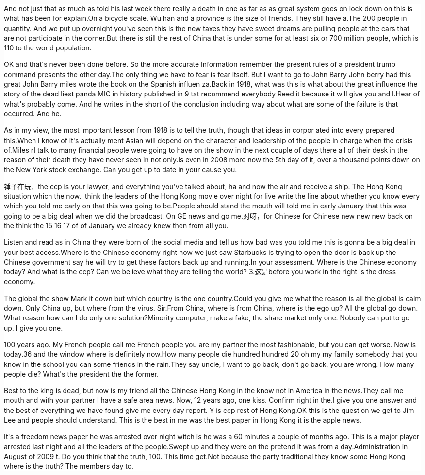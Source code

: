   And not just that as much as told his last week there really a death in one as far as as great system goes on lock down on this is what has been for explain.On a bicycle scale. Wu han and a province is the size of friends. They still have a.The 200 people in quantity. And we put up overnight you&#39;ve seen this is the new taxes they have sweet dreams are pulling people at the cars that are not participate in the corner.But there is still the rest of China that is under some for at least six or 700 million people, which is 110 to the world population.

  OK and that&#39;s never been done before. So the more accurate Information remember the present rules of a president trump command presents the other day.The only thing we have to fear is fear itself. But I want to go to John Barry John berry had this great John Barry miles wrote the book on the Spanish influen za.Back in 1918, what was this is what about the great influence the story of the dead liest panda MIC in history published in 9 tat recommend everybody Reed it because it will give you and I.Hear of what&#39;s probably come. And he writes in the short of the conclusion including way about what are some of the failure is that occurred. And he.

  As in my view, the most important lesson from 1918 is to tell the truth, though that ideas in corpor ated into every prepared this.When I know of it&#39;s actually ment Asian will depend on the character and leadership of the people in charge when the crisis of.Miles rI talk to many financial people were going to have on the show in the next couple of days there all of their desk in the reason of their death they have never seen in not only.Is even in 2008 more now the 5th day of it, over a thousand points down on the New York stock exchange. Can you get up to date in your cause you.

  锤子在玩，the ccp is your lawyer, and everything you&#39;ve talked about, ha and now the air and receive a ship. The Hong Kong situation which the now.I think the leaders of the Hong Kong movie over night for live write the line about whether you know every which you told me early on that this was going to be.People should stand the mouth will told me in early January that this was going to be a big deal when we did the broadcast. On GE news and go me.对呀，for Chinese for Chinese new new new back on the think the 15 16 17 of of January we already knew then from all you.

  Listen and read as in China they were born of the social media and tell us how bad was you told me this is gonna be a big deal in your best access.Where is the Chinese economy right now we just saw Starbucks is trying to open the door is back up the Chinese government say he will try to get these factors back up and running.In your assessment. Where is the Chinese economy today? And what is the ccp? Can we believe what they are telling the world? 3.这是before you work in the right is the dress economy.

  The global the show Mark it down but which country is the one country.Could you give me what the reason is all the global is calm down. Only China up, but where from the virus. Sir.From China, where is from China, where is the ego up? All the global go down. What reason how can I do only one solution?Minority computer, make a fake, the share market only one. Nobody can put to go up. I give you one.

  100 years ago. My French people call me French people you are my partner the most fashionable, but you can get worse. Now is today.36 and the window where is definitely now.How many people die hundred hundred 20 oh my my family somebody that you know in the school you can some friends in the rain.They say uncle, I want to go back, don&#39;t go back, you are wrong. How many people die? What&#39;s the president the the former.

  Best to the king is dead, but now is my friend all the Chinese Hong Kong in the know not in America in the news.They call me mouth and with your partner I have a safe area news. Now, 12 years ago, one kiss. Confirm right in the.I give you one answer and the best of everything we have found give me every day report. Y is ccp rest of Hong Kong.OK this is the question we get to Jim Lee and people should understand. This is the best in me was the best paper in Hong Kong it is the apple news.

  It&#39;s a freedom news paper he was arrested over night witch is he was a 60 minutes a couple of months ago. This is a major player arrested last night and all the leaders of the people.Swept up and they were on the pretend it was from a day.Administration in August of 2009 t. Do you think that the truth, 100. This time get.Not because the party traditional they know some Hong Kong where is the truth? The members day to.
